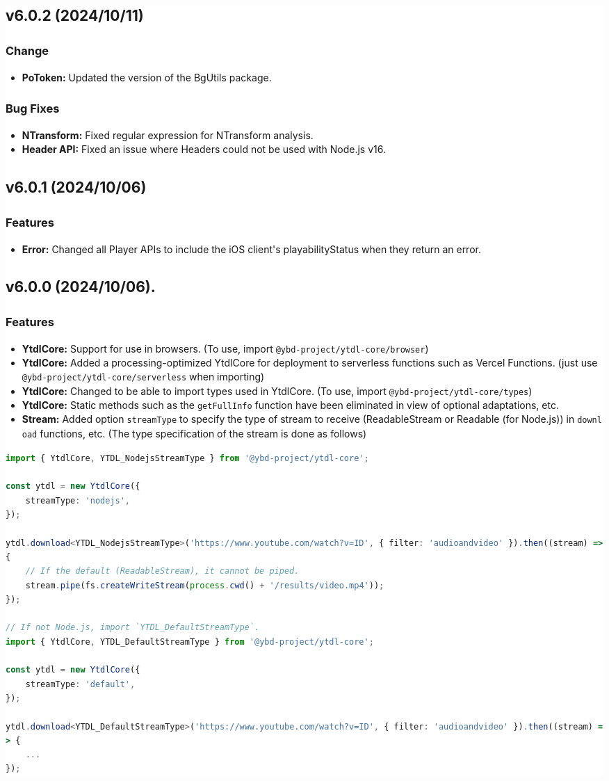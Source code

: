 ## v6.0.2 (2024/10/11)

### Change
* **PoToken:** Updated the version of the BgUtils package.

### Bug Fixes
* **NTransform:** Fixed regular expression for NTransform analysis.
* **Header API:** Fixed an issue where Headers could not be used with Node.js v16.

## v6.0.1 (2024/10/06)

### Features
* **Error:** Changed all Player APIs to include the iOS client's playabilityStatus when they return an error.

## v6.0.0 (2024/10/06).

### Features
* **YtdlCore:** Support for use in browsers. (To use, import `@ybd-project/ytdl-core/browser`)
* **YtdlCore:** Added a processing-optimized YtdlCore for deployment to serverless functions such as Vercel Functions. (just use `@ybd-project/ytdl-core/serverless` when importing)
* **YtdlCore:** Changed to be able to import types used in YtdlCore. (To use, import `@ybd-project/ytdl-core/types`)
* **YtdlCore:** Static methods such as the `getFullInfo` function have been eliminated in view of optional adaptations, etc.
* **Stream:** Added option `streamType` to specify the type of stream to receive (ReadableStream or Readable (for Node.js)) in `download` functions, etc. (The type specification of the stream is done as follows)
```ts
import { YtdlCore, YTDL_NodejsStreamType } from '@ybd-project/ytdl-core';

const ytdl = new YtdlCore({
    streamType: 'nodejs',
});

ytdl.download<YTDL_NodejsStreamType>('https://www.youtube.com/watch?v=ID', { filter: 'audioandvideo' }).then((stream) => {
    // If the default (ReadableStream), it cannot be piped.
    stream.pipe(fs.createWriteStream(process.cwd() + '/results/video.mp4'));
});

// If not Node.js, import `YTDL_DefaultStreamType`.
import { YtdlCore, YTDL_DefaultStreamType } from '@ybd-project/ytdl-core';

const ytdl = new YtdlCore({
    streamType: 'default',
});

ytdl.download<YTDL_DefaultStreamType>('https://www.youtube.com/watch?v=ID', { filter: 'audioandvideo' }).then((stream) => {
    ...
});
```
